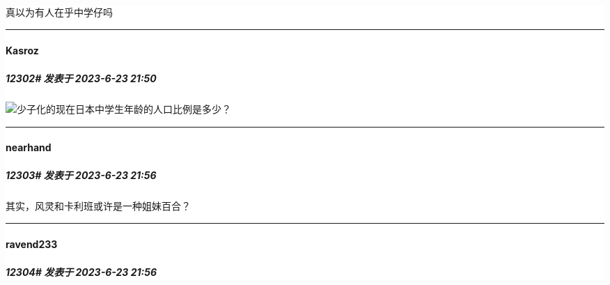 真以为有人在乎中学仔吗

*****

####  Kasroz  
##### 12302#       发表于 2023-6-23 21:50

<img src="https://static.saraba1st.com/image/smiley/face2017/067.png" referrerpolicy="no-referrer">少子化的现在日本中学生年龄的人口比例是多少？


*****

####  nearhand  
##### 12303#       发表于 2023-6-23 21:56

其实，风灵和卡利班或许是一种姐妹百合？

*****

####  ravend233  
##### 12304#       发表于 2023-6-23 21:56

